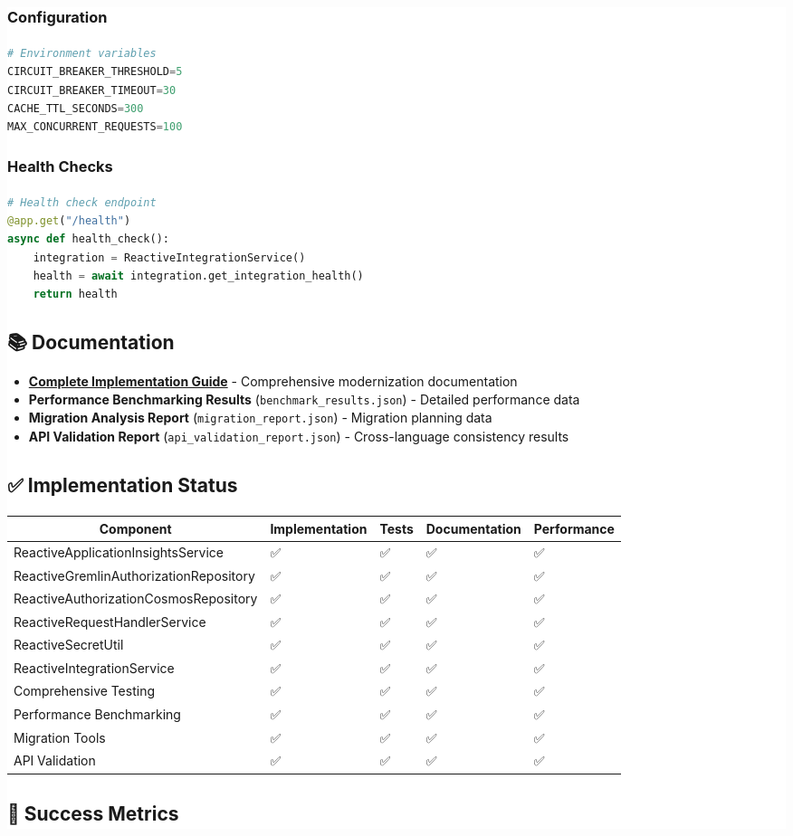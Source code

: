 ### Configuration

```python
# Environment variables
CIRCUIT_BREAKER_THRESHOLD=5
CIRCUIT_BREAKER_TIMEOUT=30
CACHE_TTL_SECONDS=300
MAX_CONCURRENT_REQUESTS=100
```

### Health Checks

```python
# Health check endpoint
@app.get("/health")
async def health_check():
    integration = ReactiveIntegrationService()
    health = await integration.get_integration_health()
    return health
```

## 📚 Documentation

- [**Complete Implementation Guide**](PYTHON_REACTIVE_MODERNIZATION_GUIDE.md) - Comprehensive modernization documentation
- **Performance Benchmarking Results** (`benchmark_results.json`) - Detailed performance data
- **Migration Analysis Report** (`migration_report.json`) - Migration planning data
- **API Validation Report** (`api_validation_report.json`) - Cross-language consistency results

## ✅ Implementation Status

| Component | Implementation | Tests | Documentation | Performance |
|-----------|----------------|-------|---------------|-------------|
| ReactiveApplicationInsightsService | ✅ | ✅ | ✅ | ✅ |
| ReactiveGremlinAuthorizationRepository | ✅ | ✅ | ✅ | ✅ |
| ReactiveAuthorizationCosmosRepository | ✅ | ✅ | ✅ | ✅ |
| ReactiveRequestHandlerService | ✅ | ✅ | ✅ | ✅ |
| ReactiveSecretUtil | ✅ | ✅ | ✅ | ✅ |
| ReactiveIntegrationService | ✅ | ✅ | ✅ | ✅ |
| Comprehensive Testing | ✅ | ✅ | ✅ | ✅ |
| Performance Benchmarking | ✅ | ✅ | ✅ | ✅ |
| Migration Tools | ✅ | ✅ | ✅ | ✅ |
| API Validation | ✅ | ✅ | ✅ | ✅ |

## 🎉 Success Metrics
